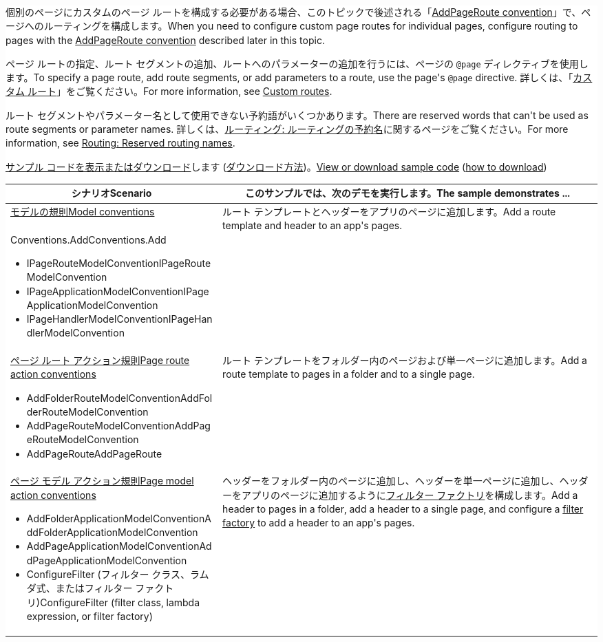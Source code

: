 <span data-ttu-id="558b2-277">個別のページにカスタムのページ ルートを構成する必要がある場合、このトピックで後述される「[AddPageRoute convention](#configure-a-page-route)」で、ページへのルーティングを構成します。</span><span class="sxs-lookup"><span data-stu-id="558b2-277">When you need to configure custom page routes for individual pages, configure routing to pages with the [AddPageRoute convention](#configure-a-page-route) described later in this topic.</span></span>

<span data-ttu-id="558b2-278">ページ ルートの指定、ルート セグメントの追加、ルートへのパラメーターの追加を行うには、ページの `@page` ディレクティブを使用します。</span><span class="sxs-lookup"><span data-stu-id="558b2-278">To specify a page route, add route segments, or add parameters to a route, use the page's `@page` directive.</span></span> <span data-ttu-id="558b2-279">詳しくは、「[カスタム ルート](xref:razor-pages/index#custom-routes)」をご覧ください。</span><span class="sxs-lookup"><span data-stu-id="558b2-279">For more information, see [Custom routes](xref:razor-pages/index#custom-routes).</span></span>

<span data-ttu-id="558b2-280">ルート セグメントやパラメーター名として使用できない予約語がいくつかあります。</span><span class="sxs-lookup"><span data-stu-id="558b2-280">There are reserved words that can't be used as route segments or parameter names.</span></span> <span data-ttu-id="558b2-281">詳しくは、[ルーティング: ルーティングの予約名](xref:fundamentals/routing#reserved-routing-names)に関するページをご覧ください。</span><span class="sxs-lookup"><span data-stu-id="558b2-281">For more information, see [Routing: Reserved routing names](xref:fundamentals/routing#reserved-routing-names).</span></span>

<span data-ttu-id="558b2-282">[サンプル コードを表示またはダウンロード](https://github.com/dotnet/AspNetCore.Docs/tree/master/aspnetcore/razor-pages/razor-pages-conventions/samples/)します ([ダウンロード方法](xref:index#how-to-download-a-sample))。</span><span class="sxs-lookup"><span data-stu-id="558b2-282">[View or download sample code](https://github.com/dotnet/AspNetCore.Docs/tree/master/aspnetcore/razor-pages/razor-pages-conventions/samples/) ([how to download](xref:index#how-to-download-a-sample))</span></span>

| <span data-ttu-id="558b2-283">シナリオ</span><span class="sxs-lookup"><span data-stu-id="558b2-283">Scenario</span></span> | <span data-ttu-id="558b2-284">このサンプルでは、次のデモを実行します。</span><span class="sxs-lookup"><span data-stu-id="558b2-284">The sample demonstrates ...</span></span> |
| -------- | --------------------------- |
| [<span data-ttu-id="558b2-285">モデルの規則</span><span class="sxs-lookup"><span data-stu-id="558b2-285">Model conventions</span></span>](#model-conventions)<br><br><span data-ttu-id="558b2-286">Conventions.Add</span><span class="sxs-lookup"><span data-stu-id="558b2-286">Conventions.Add</span></span><ul><li><span data-ttu-id="558b2-287">IPageRouteModelConvention</span><span class="sxs-lookup"><span data-stu-id="558b2-287">IPageRouteModelConvention</span></span></li><li><span data-ttu-id="558b2-288">IPageApplicationModelConvention</span><span class="sxs-lookup"><span data-stu-id="558b2-288">IPageApplicationModelConvention</span></span></li><li><span data-ttu-id="558b2-289">IPageHandlerModelConvention</span><span class="sxs-lookup"><span data-stu-id="558b2-289">IPageHandlerModelConvention</span></span></li></ul> | <span data-ttu-id="558b2-290">ルート テンプレートとヘッダーをアプリのページに追加します。</span><span class="sxs-lookup"><span data-stu-id="558b2-290">Add a route template and header to an app's pages.</span></span> |
| [<span data-ttu-id="558b2-291">ページ ルート アクション規則</span><span class="sxs-lookup"><span data-stu-id="558b2-291">Page route action conventions</span></span>](#page-route-action-conventions)<ul><li><span data-ttu-id="558b2-292">AddFolderRouteModelConvention</span><span class="sxs-lookup"><span data-stu-id="558b2-292">AddFolderRouteModelConvention</span></span></li><li><span data-ttu-id="558b2-293">AddPageRouteModelConvention</span><span class="sxs-lookup"><span data-stu-id="558b2-293">AddPageRouteModelConvention</span></span></li><li><span data-ttu-id="558b2-294">AddPageRoute</span><span class="sxs-lookup"><span data-stu-id="558b2-294">AddPageRoute</span></span></li></ul> | <span data-ttu-id="558b2-295">ルート テンプレートをフォルダー内のページおよび単一ページに追加します。</span><span class="sxs-lookup"><span data-stu-id="558b2-295">Add a route template to pages in a folder and to a single page.</span></span> |
| [<span data-ttu-id="558b2-296">ページ モデル アクション規則</span><span class="sxs-lookup"><span data-stu-id="558b2-296">Page model action conventions</span></span>](#page-model-action-conventions)<ul><li><span data-ttu-id="558b2-297">AddFolderApplicationModelConvention</span><span class="sxs-lookup"><span data-stu-id="558b2-297">AddFolderApplicationModelConvention</span></span></li><li><span data-ttu-id="558b2-298">AddPageApplicationModelConvention</span><span class="sxs-lookup"><span data-stu-id="558b2-298">AddPageApplicationModelConvention</span></span></li><li><span data-ttu-id="558b2-299">ConfigureFilter (フィルター クラス、ラムダ式、またはフィルター ファクトリ)</span><span class="sxs-lookup"><span data-stu-id="558b2-299">ConfigureFilter (filter class, lambda expression, or filter factory)</span></span></li></ul> | <span data-ttu-id="558b2-300">ヘッダーをフォルダー内のページに追加し、ヘッダーを単一ページに追加し、ヘッダーをアプリのページに追加するように[フィルター ファクトリ](xref:mvc/controllers/filters#ifilterfactory)を構成します。</span><span class="sxs-lookup"><span data-stu-id="558b2-300">Add a header to pages in a folder, add a header to a single page, and configure a [filter factory](xref:mvc/controllers/filters#ifilterfactory) to add a header to an app's pages.</span></span> |
